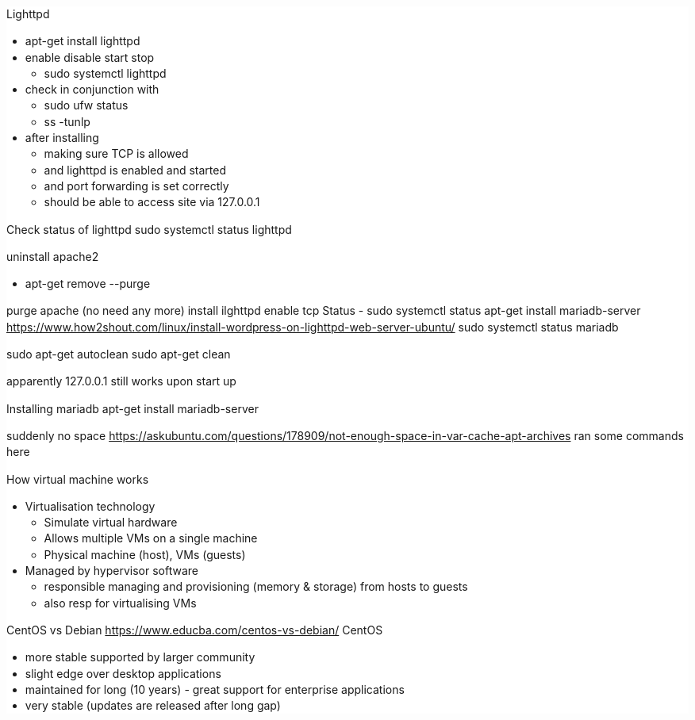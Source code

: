 
Lighttpd
- apt-get install lighttpd
- enable disable start stop
  - sudo systemctl <command> lighttpd
- check in conjunction with 
  - sudo ufw status
  - ss -tunlp
- after installing
  - making sure TCP is allowed
  - and lighttpd is enabled and started
  - and port forwarding is set correctly
  - should be able to access site via 127.0.0.1

Check status of lighttpd
sudo systemctl status lighttpd


uninstall apache2
- apt-get remove --purge


purge apache (no need any more)
install ilghttpd
enable tcp
Status - sudo systemctl status <any program>
apt-get install mariadb-server
https://www.how2shout.com/linux/install-wordpress-on-lighttpd-web-server-ubuntu/
sudo systemctl status mariadb

sudo apt-get autoclean
sudo apt-get clean

apparently 127.0.0.1 still works upon start up

Installing mariadb
apt-get install mariadb-server

suddenly no space
https://askubuntu.com/questions/178909/not-enough-space-in-var-cache-apt-archives
ran some commands here


How virtual machine works
- Virtualisation technology
  - Simulate virtual hardware
  - Allows multiple VMs on a single machine
  - Physical machine (host), VMs (guests)
- Managed by hypervisor software
  - responsible managing and provisioning (memory & storage) from hosts to guests
  - also resp for virtualising VMs

CentOS vs Debian
https://www.educba.com/centos-vs-debian/
CentOS
- more stable supported by larger community
- slight edge over desktop applications
- maintained for long (10 years) - great support for enterprise applications
- very stable (updates are released after long gap)
